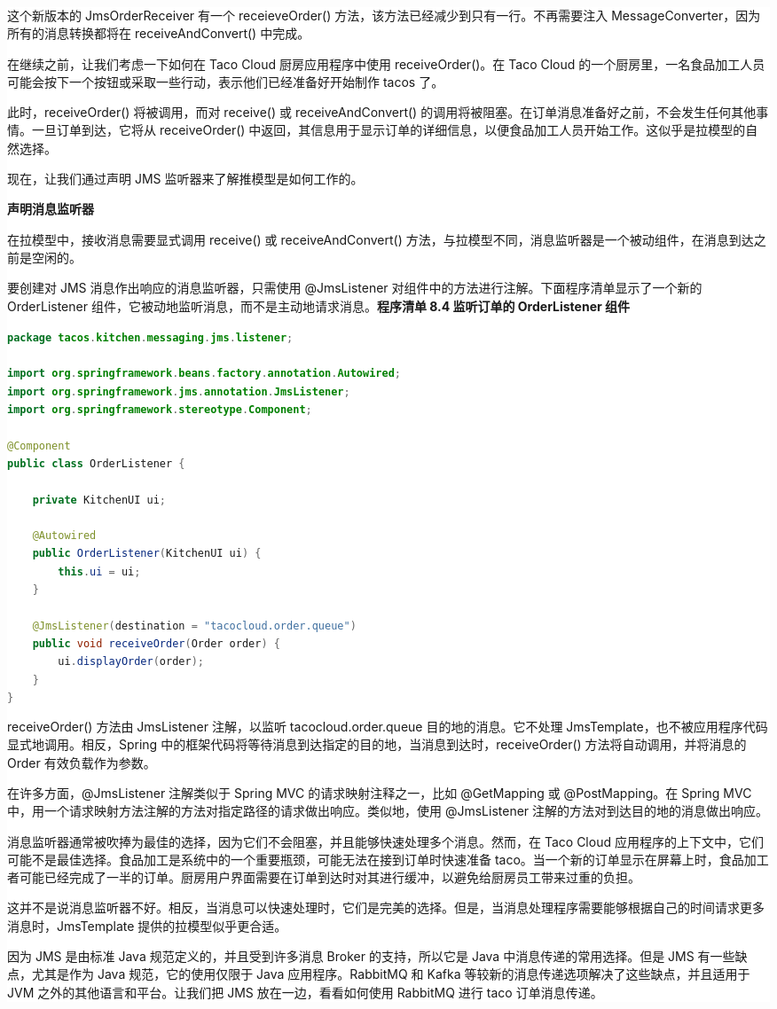 这个新版本的 JmsOrderReceiver 有一个 receieveOrder() 方法，该方法已经减少到只有一行。不再需要注入 MessageConverter，因为所有的消息转换都将在 receiveAndConvert() 中完成。

在继续之前，让我们考虑一下如何在 Taco Cloud 厨房应用程序中使用 receiveOrder()。在 Taco Cloud 的一个厨房里，一名食品加工人员可能会按下一个按钮或采取一些行动，表示他们已经准备好开始制作 tacos 了。

此时，receiveOrder() 将被调用，而对 receive() 或 receiveAndConvert() 的调用将被阻塞。在订单消息准备好之前，不会发生任何其他事情。一旦订单到达，它将从 receiveOrder() 中返回，其信息用于显示订单的详细信息，以便食品加工人员开始工作。这似乎是拉模型的自然选择。

现在，让我们通过声明 JMS 监听器来了解推模型是如何工作的。

**声明消息监听器**

在拉模型中，接收消息需要显式调用 receive() 或 receiveAndConvert() 方法，与拉模型不同，消息监听器是一个被动组件，在消息到达之前是空闲的。

要创建对 JMS 消息作出响应的消息监听器，只需使用 @JmsListener 对组件中的方法进行注解。下面程序清单显示了一个新的 OrderListener 组件，它被动地监听消息，而不是主动地请求消息。**程序清单 8.4 监听订单的 OrderListener 组件**

```java
package tacos.kitchen.messaging.jms.listener;

import org.springframework.beans.factory.annotation.Autowired;
import org.springframework.jms.annotation.JmsListener;
import org.springframework.stereotype.Component;

@Component
public class OrderListener {

    private KitchenUI ui;

    @Autowired
    public OrderListener(KitchenUI ui) {
        this.ui = ui;
    }

    @JmsListener(destination = "tacocloud.order.queue")
    public void receiveOrder(Order order) {
        ui.displayOrder(order);
    }
}
```

receiveOrder() 方法由 JmsListener 注解，以监听 tacocloud.order.queue 目的地的消息。它不处理 JmsTemplate，也不被应用程序代码显式地调用。相反，Spring 中的框架代码将等待消息到达指定的目的地，当消息到达时，receiveOrder() 方法将自动调用，并将消息的 Order 有效负载作为参数。

在许多方面，@JmsListener 注解类似于 Spring MVC 的请求映射注释之一，比如 @GetMapping 或 @PostMapping。在 Spring MVC 中，用一个请求映射方法注解的方法对指定路径的请求做出响应。类似地，使用 @JmsListener 注解的方法对到达目的地的消息做出响应。

消息监听器通常被吹捧为最佳的选择，因为它们不会阻塞，并且能够快速处理多个消息。然而，在 Taco Cloud 应用程序的上下文中，它们可能不是最佳选择。食品加工是系统中的一个重要瓶颈，可能无法在接到订单时快速准备 taco。当一个新的订单显示在屏幕上时，食品加工者可能已经完成了一半的订单。厨房用户界面需要在订单到达时对其进行缓冲，以避免给厨房员工带来过重的负担。

这并不是说消息监听器不好。相反，当消息可以快速处理时，它们是完美的选择。但是，当消息处理程序需要能够根据自己的时间请求更多消息时，JmsTemplate 提供的拉模型似乎更合适。

因为 JMS 是由标准 Java 规范定义的，并且受到许多消息 Broker 的支持，所以它是 Java 中消息传递的常用选择。但是 JMS 有一些缺点，尤其是作为 Java 规范，它的使用仅限于 Java 应用程序。RabbitMQ 和 Kafka 等较新的消息传递选项解决了这些缺点，并且适用于 JVM 之外的其他语言和平台。让我们把 JMS 放在一边，看看如何使用 RabbitMQ 进行 taco 订单消息传递。
